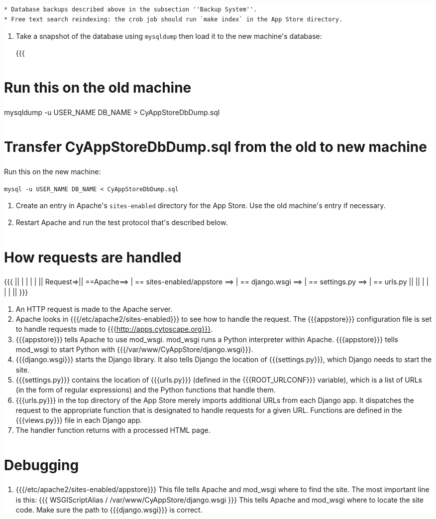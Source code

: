     * Database backups described above in the subsection ''Backup System''.
    * Free text search reindexing: the crob job should run `make index` in the App Store directory.

 1. Take a snapshot of the database using `mysqldump` then load it to the new machine's database:

    {{{
# Run this on the old machine
mysqldump -u USER_NAME DB_NAME > CyAppStoreDbDump.sql

# Transfer CyAppStoreDbDump.sql from the old to new machine

Run this on the new machine:

```
mysql -u USER_NAME DB_NAME < CyAppStoreDbDump.sql
```

 1. Create an entry in Apache's `sites-enabled` directory for the App Store. Use the old machine's entry if necessary.

 1. Restart Apache and run the test protocol that's described below.

# How requests are handled

{{{
         ||             |                               |                    |                    |            ||
Request=>|| ==Apache==> | == sites-enabled/appstore ==> | == django.wsgi ==> | == settings.py ==> | == urls.py ||
         ||             |                               |                    |                    |            ||
}}}

 1. An HTTP request is made to the Apache server.
 1. Apache looks in {{{/etc/apache2/sites-enabled}}} to see how to handle the request. The {{{appstore}}} configuration file is set to handle requests made to {{{http://apps.cytoscape.org}}}.
 1. {{{appstore}}} tells Apache to use mod_wsgi. mod_wsgi runs a Python interpreter within Apache. {{{appstore}}} tells mod_wsgi to start Python with {{{/var/www/CyAppStore/django.wsgi}}}.
 1. {{{django.wsgi}}} starts the Django library. It also tells Django the location of {{{settings.py}}}, which Django needs to start the site.
 1. {{{settings.py}}} contains the location of {{{urls.py}}} (defined in the {{{ROOT_URLCONF}}} variable), which is a list of URLs (in the form of regular expressions) and the Python functions that handle them.
 1. {{{urls.py}}} in the top directory of the App Store merely imports additional URLs from each Django app. It dispatches the request to the appropriate function that is designated to handle requests for a given URL. Functions are defined in the {{{views.py}}} file in each Django app.
 1. The handler function returns with a processed HTML page.

# Debugging

 1. {{{/etc/apache2/sites-enabled/appstore}}}
  This file tells Apache and mod_wsgi where to find the site. The most important line is this:
  {{{
WSGIScriptAlias / /var/www/CyAppStore/django.wsgi
}}}
  This tells Apache and mod_wsgi where to locate the site code. Make sure the path to {{{django.wsgi}}} is correct.
